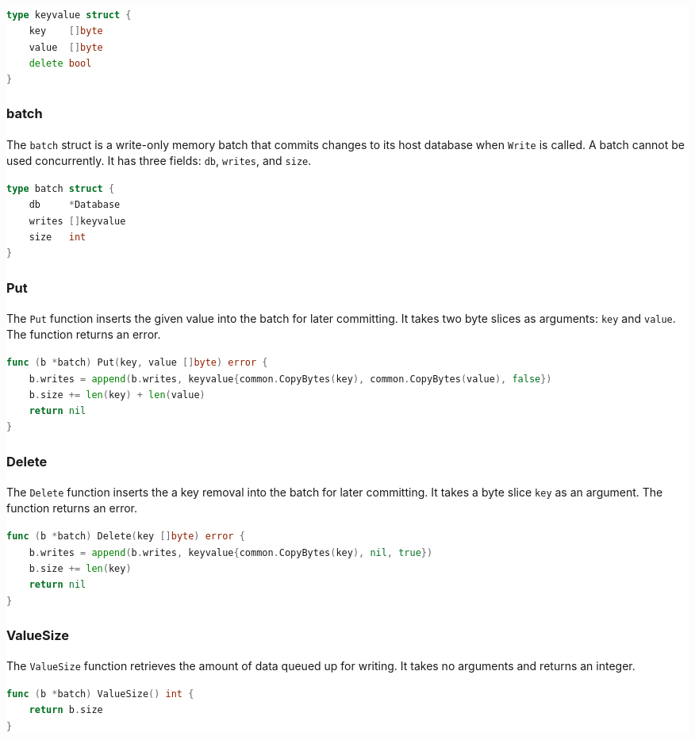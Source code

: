 ```go
type keyvalue struct {
	key    []byte
	value  []byte
	delete bool
}
```

### batch

The `batch` struct is a write-only memory batch that commits changes to its host database when `Write` is called. A batch cannot be used concurrently. It has three fields: `db`, `writes`, and `size`.

```go
type batch struct {
	db     *Database
	writes []keyvalue
	size   int
}
```

### Put

The `Put` function inserts the given value into the batch for later committing. It takes two byte slices as arguments: `key` and `value`. The function returns an error.

```go
func (b *batch) Put(key, value []byte) error {
	b.writes = append(b.writes, keyvalue{common.CopyBytes(key), common.CopyBytes(value), false})
	b.size += len(key) + len(value)
	return nil
}
```

### Delete

The `Delete` function inserts the a key removal into the batch for later committing. It takes a byte slice `key` as an argument. The function returns an error.

```go
func (b *batch) Delete(key []byte) error {
	b.writes = append(b.writes, keyvalue{common.CopyBytes(key), nil, true})
	b.size += len(key)
	return nil
}
```

### ValueSize

The `ValueSize` function retrieves the amount of data queued up for writing. It takes no arguments and returns an integer.

```go
func (b *batch) ValueSize() int {
	return b.size
}
```
